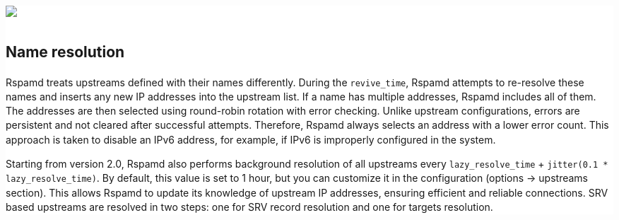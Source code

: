 <img class="img-responsive" width="75%" src="{{ site.baseurl }}/img/upstreams.png">

## Name resolution

Rspamd treats upstreams defined with their names differently. During the `revive_time`, Rspamd attempts to re-resolve these names and inserts any new IP addresses into the upstream list. If a name has multiple addresses, Rspamd includes all of them. The addresses are then selected using round-robin rotation with error checking. Unlike upstream configurations, errors are persistent and not cleared after successful attempts. Therefore, Rspamd always selects an address with a lower error count. This approach is taken to disable an IPv6 address, for example, if IPv6 is improperly configured in the system.

Starting from version 2.0, Rspamd also performs background resolution of all upstreams every `lazy_resolve_time` + `jitter(0.1 * lazy_resolve_time)`. By default, this value is set to 1 hour, but you can customize it in the configuration (options -> upstreams section). This allows Rspamd to update its knowledge of upstream IP addresses, ensuring efficient and reliable connections. SRV based upstreams are resolved in two steps: one for SRV record resolution and one for targets resolution.
